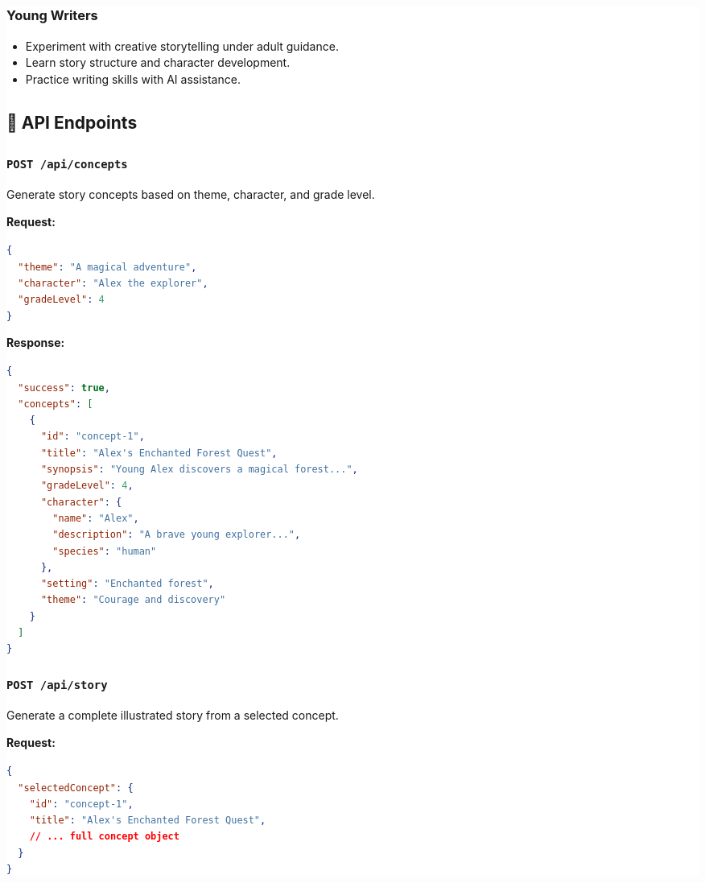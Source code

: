 ### **Young Writers**
- Experiment with creative storytelling under adult guidance.
- Learn story structure and character development.
- Practice writing skills with AI assistance.

## 🔧 API Endpoints

### `POST /api/concepts`
Generate story concepts based on theme, character, and grade level.

**Request:**
```json
{
  "theme": "A magical adventure",
  "character": "Alex the explorer",
  "gradeLevel": 4
}
```

**Response:**
```json
{
  "success": true,
  "concepts": [
    {
      "id": "concept-1",
      "title": "Alex's Enchanted Forest Quest",
      "synopsis": "Young Alex discovers a magical forest...",
      "gradeLevel": 4,
      "character": {
        "name": "Alex",
        "description": "A brave young explorer...",
        "species": "human"
      },
      "setting": "Enchanted forest",
      "theme": "Courage and discovery"
    }
  ]
}
```

### `POST /api/story`
Generate a complete illustrated story from a selected concept.

**Request:**
```json
{
  "selectedConcept": {
    "id": "concept-1",
    "title": "Alex's Enchanted Forest Quest",
    // ... full concept object
  }
}
```
